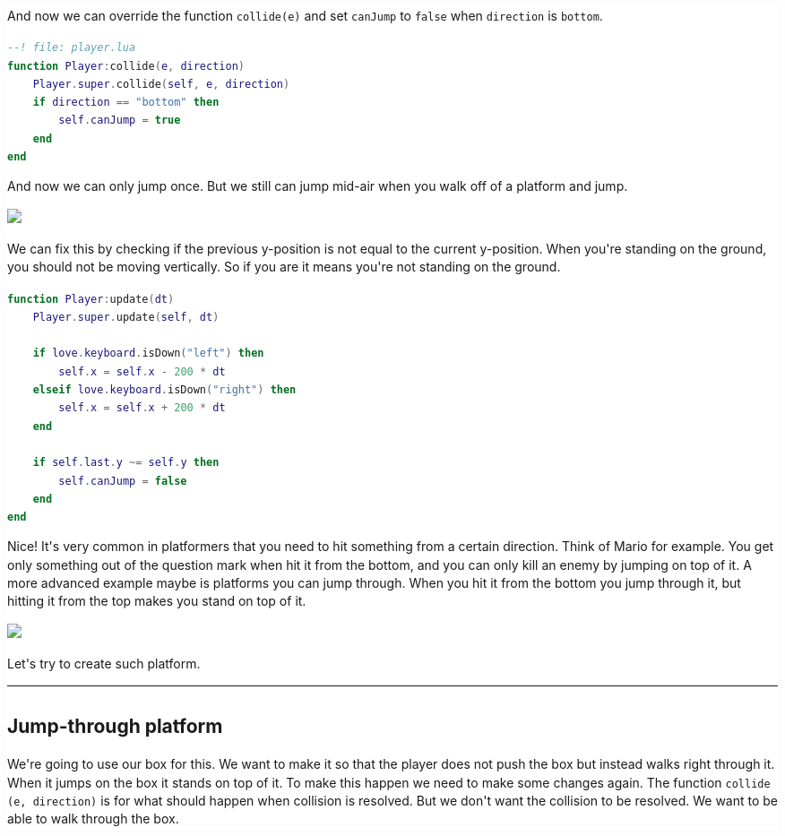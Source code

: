 And now we can override the function `collide(e)` and set `canJump` to `false` when `direction` is `bottom`.

```lua
--! file: player.lua
function Player:collide(e, direction)
    Player.super.collide(self, e, direction)
    if direction == "bottom" then
	    self.canJump = true
    end
end
```

And now we can only jump once. But we still can jump mid-air when you walk off of a platform and jump.

![](/images/book/24/midair.gif)

We can fix this by checking if the previous y-position is not equal to the current y-position. When you're standing on the ground, you should not be moving vertically. So if you are it means you're not standing on the ground.


```lua
function Player:update(dt)
    Player.super.update(self, dt)

    if love.keyboard.isDown("left") then
        self.x = self.x - 200 * dt
    elseif love.keyboard.isDown("right") then
        self.x = self.x + 200 * dt
    end

    if self.last.y ~= self.y then
        self.canJump = false
    end
end
```

Nice! It's very common in platformers that you need to hit something from a certain direction. Think of Mario for example. You get only something out of the question mark when hit it from the bottom, and you can only kill an enemy by jumping on top of it. A more advanced example maybe is platforms you can jump through. When you hit it from the bottom you jump through it, but hitting it from the top makes you stand on top of it. 

![](/images/book/24/platform.png)

Let's try to create such platform.

___

## Jump-through platform

We're going to use our box for this. We want to make it so that the player does not push the box but instead walks right through it. When it jumps on the box it stands on top of it. To make this happen we need to make some changes again. The function `collide(e, direction)` is for what should happen when collision is resolved. But we don't want the collision to be resolved. We want to be able to walk through the box.
